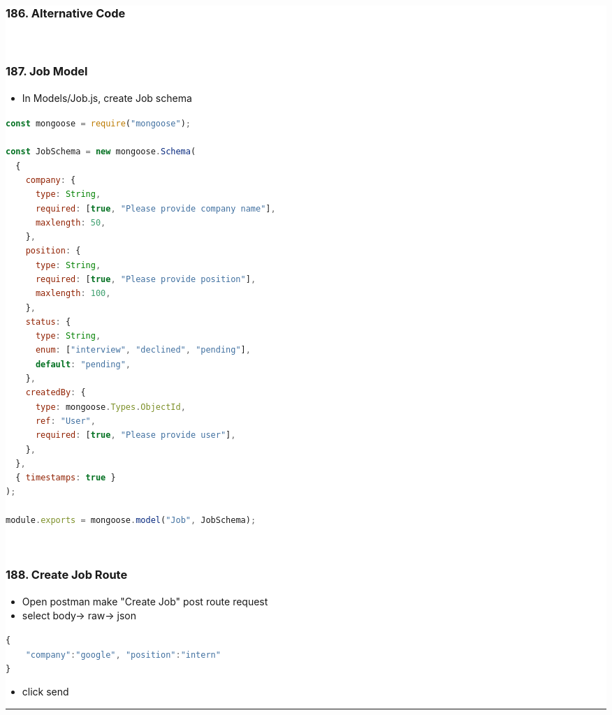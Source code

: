 ### 186. Alternative Code<a id='186'></a>

<br>

### 187. Job Model<a id='187'></a>

- In Models/Job.js, create Job schema

```js
const mongoose = require("mongoose");

const JobSchema = new mongoose.Schema(
  {
    company: {
      type: String,
      required: [true, "Please provide company name"],
      maxlength: 50,
    },
    position: {
      type: String,
      required: [true, "Please provide position"],
      maxlength: 100,
    },
    status: {
      type: String,
      enum: ["interview", "declined", "pending"],
      default: "pending",
    },
    createdBy: {
      type: mongoose.Types.ObjectId,
      ref: "User",
      required: [true, "Please provide user"],
    },
  },
  { timestamps: true }
);

module.exports = mongoose.model("Job", JobSchema);
```

<br>

### 188. Create Job Route<a id='188'></a>

- Open postman make "Create Job" post route request
- select body-> raw-> json

```js
{
    "company":"google", "position":"intern"
}
```

- click send

---